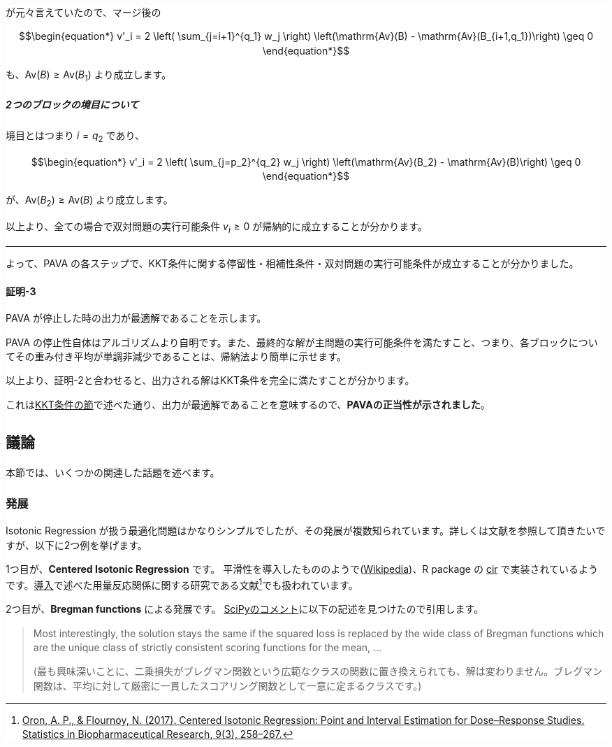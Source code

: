 が元々言えていたので、マージ後の

```math
\begin{equation*}
    v'_i = 2 \left( \sum_{j=i+1}^{q_1} w_j \right) \left(\mathrm{Av}(B) - \mathrm{Av}(B_{i+1,q_1})\right) \geq 0
\end{equation*}
```

も、$\mathrm{Av}(B) \geq \mathrm{Av}(B_1)$ より成立します。

##### 2つのブロックの境目について

境目とはつまり $i=q_2$ であり、

```math
\begin{equation*}
   v'_i = 2 \left( \sum_{j=p_2}^{q_2} w_j \right) \left(\mathrm{Av}(B_2) - \mathrm{Av}(B)\right) \geq 0
\end{equation*}
```

が、$\mathrm{Av}(B_2) \geq \mathrm{Av}(B)$ より成立します。

以上より、全ての場合で双対問題の実行可能条件 $v_i \geq 0$ が帰納的に成立することが分かります。

---

よって、PAVA の各ステップで、KKT条件に関する停留性・相補性条件・双対問題の実行可能条件が成立することが分かりました。

#### 証明-3

PAVA が停止した時の出力が最適解であることを示します。

PAVA の停止性自体はアルゴリズムより自明です。また、最終的な解が主問題の実行可能条件を満たすこと、つまり、各ブロックについてその重み付き平均が単調非減少であることは、帰納法より簡単に示せます。

以上より、証明-2と合わせると、出力される解はKKT条件を完全に満たすことが分かります。

これは[KKT条件の節](#kkt条件)で述べた通り、出力が最適解であることを意味するので、**PAVAの正当性が示されました**。

## 議論

本節では、いくつかの関連した話題を述べます。

### 発展

Isotonic Regression が扱う最適化問題はかなりシンプルでしたが、その発展が複数知られています。詳しくは文献を参照して頂きたいですが、以下に2つ例を挙げます。

1つ目が、**Centered Isotonic Regression** です。
平滑性を導入したもののようで([Wikipedia](https://en.wikipedia.org/wiki/Isotonic_regression#Centered_isotonic_regression))、R package の [cir](https://cran.r-project.org/web/packages/cir/index.html) で実装されているようです。[導入](#導入)で述べた用量反応関係に関する研究である文献[^CIR]でも扱われています。

2つ目が、**Bregman functions** による発展です。
[SciPyのコメント](https://github.com/scipy/scipy/blob/0f1fd4a7268b813fa2b844ca6038e4dfdf90084a/scipy/optimize/_isotonic.py#L70)に以下の記述を見つけたので引用します。

> Most interestingly, the solution stays the same if the squared loss is replaced by the wide class of Bregman functions which are the unique class of strictly consistent scoring functions for the mean, ...
>
> (最も興味深いことに、二乗損失がブレグマン関数という広範なクラスの関数に置き換えられても、解は変わりません。ブレグマン関数は、平均に対して厳密に一貫したスコアリング関数として一意に定まるクラスです。)


[^monotone]: [Busing, F. M. T. A. (2022). Monotone Regression: A Simple and Fast O(n) PAVA Implementation. Journal of Statistical Software, Code Snippets, 102(1), 1–25.](https://doi.org/10.18637/jss.v102.c01)
[^CIR]: [Oron, A. P., & Flournoy, N. (2017). Centered Isotonic Regression: Point and Interval Estimation for Dose–Response Studies. Statistics in Biopharmaceutical Research, 9(3), 258–267.](https://doi.org/10.1080%2F19466315.2017.1286256)
[^Characterizing]: [Jordan, A. I., Mühlemann, A., & Ziegel, J. F. (2022). Characterizing the optimal solutions to the isotonic regression problem for identifiable functionals. Annals of the Institute of Statistical Mathematics, 1-26.](https://doi.org/10.1007/s10463-021-00808-0) (なお、これは[Optimal solutions to the isotonic regression problem](https://doi.org/10.48550/arXiv.1904.04761)と同一と思われます)
[^MathProg]: [Best, M. J., & Chakravarti, N. (1990). Active set algorithms for isotonic regression; a unifying framework. Mathematical Programming, 47(1), 425-439.](https://doi.org/10.1007/BF01580873)
[^firstPAVA]: [Ayer, M., Brunk, H. D., Ewing, G. M., Reid, W. T., & Silverman, E. (1955). An empirical distribution function for sampling with incomplete information. The annals of mathematical statistics, 641-647.](https://doi.org/10.1214/aoms/1177728423)
[^UpDown]: [Kruskal, J. B. (1964). Nonmetric multidimensional scaling: a numerical method. Psychometrika, 29(2), 115-129.](https://doi.org/10.1007/BF02289694)
[^activeSet]: [Nocedal, J., & Wright, S. J. (Eds.). (1999). Numerical optimization. Springer.](https://doi.org/10.1007/978-0-387-40065-5)
[^Nesterov]: [Nesterov, Y. (2018). Lectures on convex optimization (Vol. 137, pp. 5-9). Springer.](https://doi.org/10.1007/978-3-319-91578-4)
[^coercive]: [Bauschke, H. H., & Combettes, P. L. (2017). Convex Analysis and Monotone Operator Theory in Hilbert Spaces. Springer.](https://doi.org/10.1007/978-3-319-48311-5)
[^yabe]: [矢部博. (2006). 最適化とその応用, 数理工学社.](https://www.saiensu.co.jp/search/?isbn=978-4-86481-111-8&y=2024)